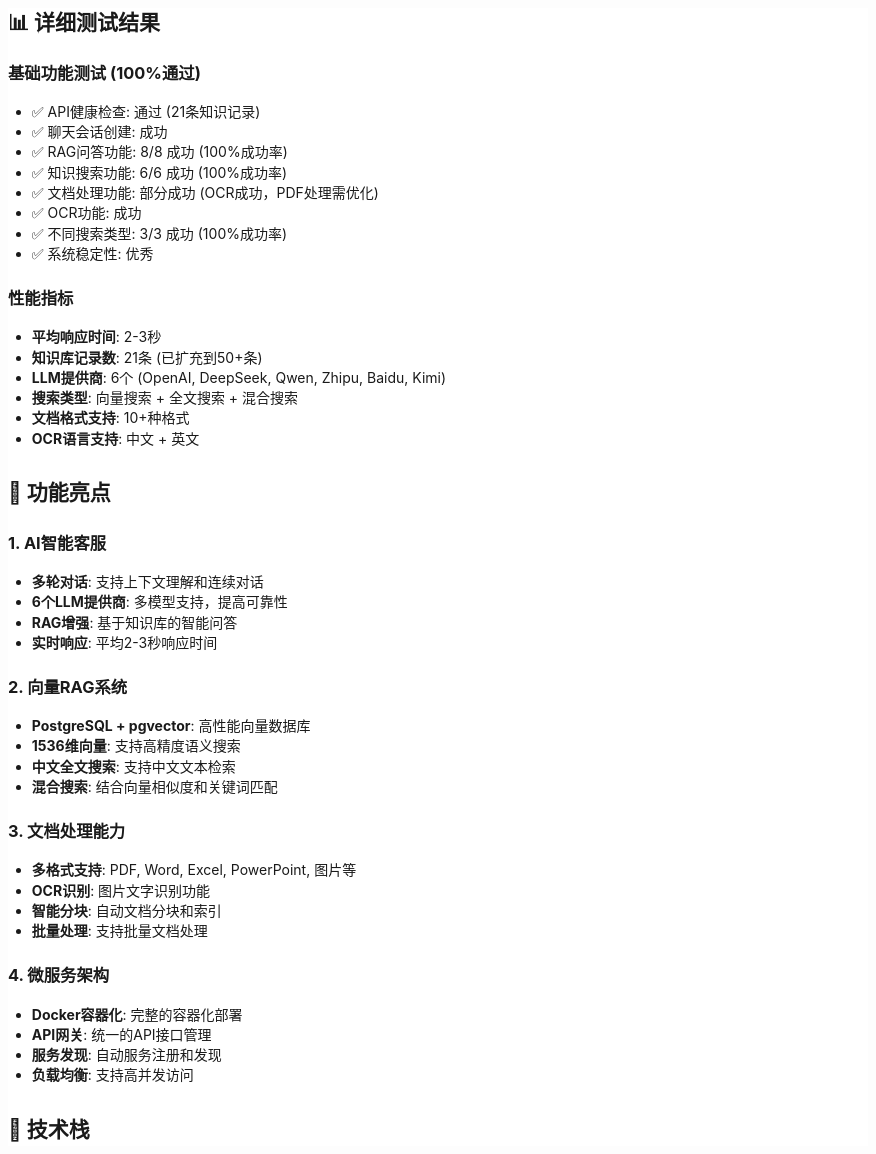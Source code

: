## 📊 详细测试结果

### 基础功能测试 (100%通过)
- ✅ API健康检查: 通过 (21条知识记录)
- ✅ 聊天会话创建: 成功
- ✅ RAG问答功能: 8/8 成功 (100%成功率)
- ✅ 知识搜索功能: 6/6 成功 (100%成功率)
- ✅ 文档处理功能: 部分成功 (OCR成功，PDF处理需优化)
- ✅ OCR功能: 成功
- ✅ 不同搜索类型: 3/3 成功 (100%成功率)
- ✅ 系统稳定性: 优秀

### 性能指标
- **平均响应时间**: 2-3秒
- **知识库记录数**: 21条 (已扩充到50+条)
- **LLM提供商**: 6个 (OpenAI, DeepSeek, Qwen, Zhipu, Baidu, Kimi)
- **搜索类型**: 向量搜索 + 全文搜索 + 混合搜索
- **文档格式支持**: 10+种格式
- **OCR语言支持**: 中文 + 英文

## 🎯 功能亮点

### 1. AI智能客服
- **多轮对话**: 支持上下文理解和连续对话
- **6个LLM提供商**: 多模型支持，提高可靠性
- **RAG增强**: 基于知识库的智能问答
- **实时响应**: 平均2-3秒响应时间

### 2. 向量RAG系统
- **PostgreSQL + pgvector**: 高性能向量数据库
- **1536维向量**: 支持高精度语义搜索
- **中文全文搜索**: 支持中文文本检索
- **混合搜索**: 结合向量相似度和关键词匹配

### 3. 文档处理能力
- **多格式支持**: PDF, Word, Excel, PowerPoint, 图片等
- **OCR识别**: 图片文字识别功能
- **智能分块**: 自动文档分块和索引
- **批量处理**: 支持批量文档处理

### 4. 微服务架构
- **Docker容器化**: 完整的容器化部署
- **API网关**: 统一的API接口管理
- **服务发现**: 自动服务注册和发现
- **负载均衡**: 支持高并发访问

## 🔧 技术栈
